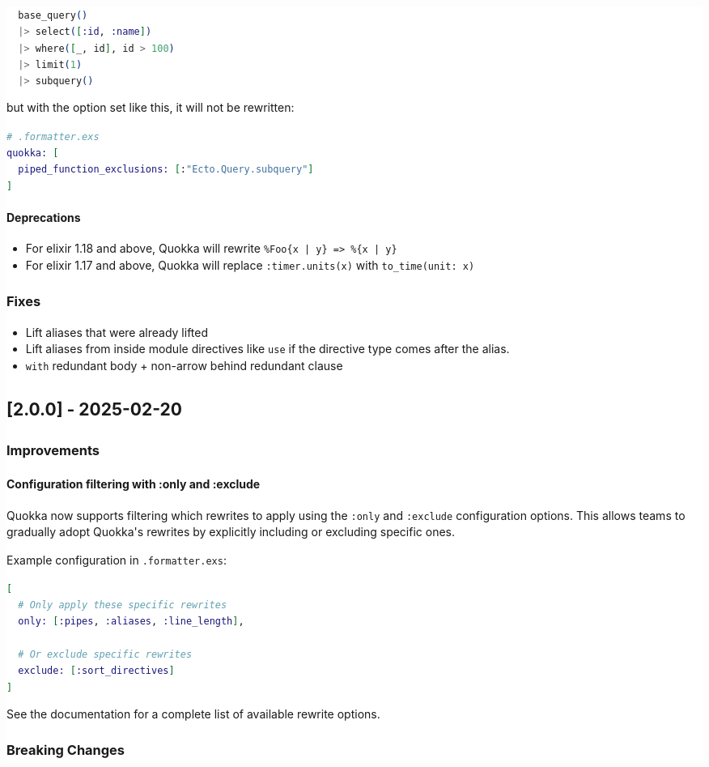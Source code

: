 ```elixir
  base_query()
  |> select([:id, :name])
  |> where([_, id], id > 100)
  |> limit(1)
  |> subquery()
```

but with the option set like this, it will not be rewritten:
```elixir
# .formatter.exs
quokka: [
  piped_function_exclusions: [:"Ecto.Query.subquery"]
]
```

#### Deprecations

- For elixir 1.18 and above, Quokka will rewrite `%Foo{x | y} => %{x | y}`
- For elixir 1.17 and above, Quokka will replace `:timer.units(x)` with `to_time(unit: x)`


### Fixes

- Lift aliases that were already lifted
- Lift aliases from inside module directives like `use` if the directive type comes after the alias.
- `with` redundant body + non-arrow behind redundant clause


## [2.0.0] - 2025-02-20

### Improvements

#### Configuration filtering with :only and :exclude

Quokka now supports filtering which rewrites to apply using the `:only` and `:exclude` configuration options. This allows teams to gradually adopt Quokka's rewrites by explicitly including or excluding specific ones.

Example configuration in `.formatter.exs`:

```elixir
[
  # Only apply these specific rewrites
  only: [:pipes, :aliases, :line_length],
  
  # Or exclude specific rewrites
  exclude: [:sort_directives]
]
```

See the documentation for a complete list of available rewrite options.

### Breaking Changes
